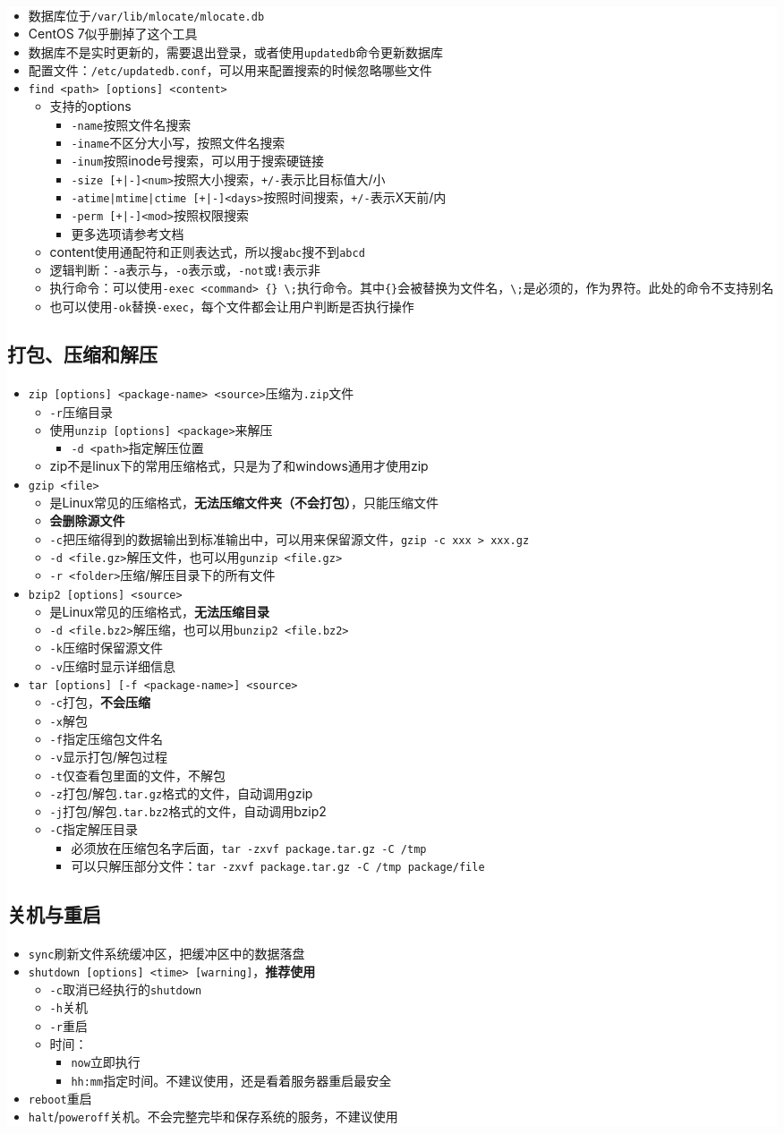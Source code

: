   - 数据库位于`/var/lib/mlocate/mlocate.db`
  - CentOS 7似乎删掉了这个工具
  - 数据库不是实时更新的，需要退出登录，或者使用`updatedb`命令更新数据库
  - 配置文件：`/etc/updatedb.conf`，可以用来配置搜索的时候忽略哪些文件
- `find <path> [options] <content>`
  - 支持的options
    - `-name`按照文件名搜索
    - `-iname`不区分大小写，按照文件名搜索
    - `-inum`按照inode号搜索，可以用于搜索硬链接
    - `-size [+|-]<num>`按照大小搜索，`+/-`表示比目标值大/小
    - `-atime|mtime|ctime [+|-]<days>`按照时间搜索，`+/-`表示X天前/内
    - `-perm [+|-]<mod>`按照权限搜索
    - 更多选项请参考文档
  - content使用通配符和正则表达式，所以搜`abc`搜不到`abcd`
  - 逻辑判断：`-a`表示与，`-o`表示或，`-not`或`!`表示非
  - 执行命令：可以使用`-exec <command> {} \;`执行命令。其中`{}`会被替换为文件名，`\;`是必须的，作为界符。此处的命令不支持别名
  - 也可以使用`-ok`替换`-exec`，每个文件都会让用户判断是否执行操作

## 打包、压缩和解压

- `zip [options] <package-name> <source>`压缩为`.zip`文件
  - `-r`压缩目录
  - 使用`unzip [options] <package>`来解压
    - `-d <path>`指定解压位置
  - zip不是linux下的常用压缩格式，只是为了和windows通用才使用zip
- `gzip <file>`
  - 是Linux常见的压缩格式，**无法压缩文件夹（不会打包）**，只能压缩文件
  - **会删除源文件**
  - `-c`把压缩得到的数据输出到标准输出中，可以用来保留源文件，`gzip -c xxx > xxx.gz`
  - `-d <file.gz>`解压文件，也可以用`gunzip <file.gz>`
  - `-r <folder>`压缩/解压目录下的所有文件
- `bzip2 [options] <source>`
  - 是Linux常见的压缩格式，**无法压缩目录**
  - `-d <file.bz2>`解压缩，也可以用`bunzip2 <file.bz2>`
  - `-k`压缩时保留源文件
  - `-v`压缩时显示详细信息
- `tar [options] [-f <package-name>] <source>`
  - `-c`打包，**不会压缩**
  - `-x`解包
  - `-f`指定压缩包文件名
  - `-v`显示打包/解包过程
  - `-t`仅查看包里面的文件，不解包
  - `-z`打包/解包`.tar.gz`格式的文件，自动调用gzip
  - `-j`打包/解包`.tar.bz2`格式的文件，自动调用bzip2
  - `-C`指定解压目录
    - 必须放在压缩包名字后面，`tar -zxvf package.tar.gz -C /tmp`
    - 可以只解压部分文件：`tar -zxvf package.tar.gz -C /tmp package/file`

## 关机与重启

- `sync`刷新文件系统缓冲区，把缓冲区中的数据落盘
- `shutdown [options] <time> [warning]`，**推荐使用**
  - `-c`取消已经执行的`shutdown`
  - `-h`关机
  - `-r`重启
  - 时间：
    - `now`立即执行
    - `hh:mm`指定时间。不建议使用，还是看着服务器重启最安全
- `reboot`重启
- `halt`/`poweroff`关机。不会完整完毕和保存系统的服务，不建议使用

